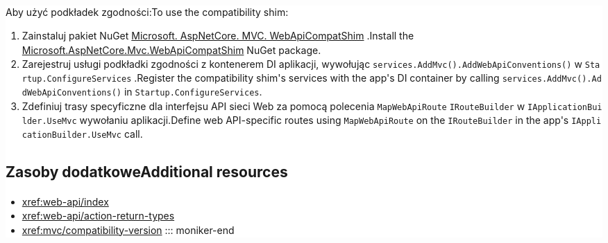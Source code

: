 <span data-ttu-id="fa3e5-268">Aby użyć podkładek zgodności:</span><span class="sxs-lookup"><span data-stu-id="fa3e5-268">To use the compatibility shim:</span></span>

1. <span data-ttu-id="fa3e5-269">Zainstaluj pakiet NuGet [Microsoft. AspNetCore. MVC. WebApiCompatShim](https://www.nuget.org/packages/Microsoft.AspNetCore.Mvc.WebApiCompatShim) .</span><span class="sxs-lookup"><span data-stu-id="fa3e5-269">Install the [Microsoft.AspNetCore.Mvc.WebApiCompatShim](https://www.nuget.org/packages/Microsoft.AspNetCore.Mvc.WebApiCompatShim) NuGet package.</span></span>
1. <span data-ttu-id="fa3e5-270">Zarejestruj usługi podkładki zgodności z kontenerem DI aplikacji, wywołując `services.AddMvc().AddWebApiConventions()` w `Startup.ConfigureServices` .</span><span class="sxs-lookup"><span data-stu-id="fa3e5-270">Register the compatibility shim's services with the app's DI container by calling `services.AddMvc().AddWebApiConventions()` in `Startup.ConfigureServices`.</span></span>
1. <span data-ttu-id="fa3e5-271">Zdefiniuj trasy specyficzne dla interfejsu API sieci Web za pomocą polecenia `MapWebApiRoute` `IRouteBuilder` w `IApplicationBuilder.UseMvc` wywołaniu aplikacji.</span><span class="sxs-lookup"><span data-stu-id="fa3e5-271">Define web API-specific routes using `MapWebApiRoute` on the `IRouteBuilder` in the app's `IApplicationBuilder.UseMvc` call.</span></span>

## <a name="additional-resources"></a><span data-ttu-id="fa3e5-272">Zasoby dodatkowe</span><span class="sxs-lookup"><span data-stu-id="fa3e5-272">Additional resources</span></span>

* <xref:web-api/index>
* <xref:web-api/action-return-types>
* <xref:mvc/compatibility-version>
::: moniker-end
